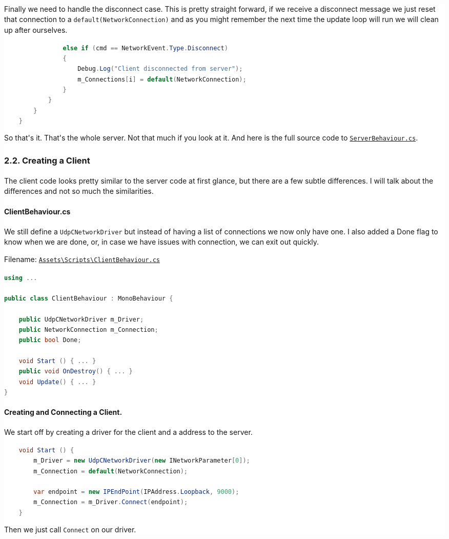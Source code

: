 Finally we need to handle the disconnect case. This is pretty straight forward, if we receive a disconnect message we just reset that connection to a `default(NetworkConnection)` and as you might remember the next time the update loop will run we will clean up after ourselves.

```c#
                else if (cmd == NetworkEvent.Type.Disconnect)
                {
                    Debug.Log("Client disconnected from server");
                    m_Connections[i] = default(NetworkConnection);
                }
            }
        }
    }

```

So that's it. That's the whole server. Not that much if you look at it. 
And here is the full source code to [`ServerBehaviour.cs`][9].

### **2.2**. Creating a Client

The client code looks pretty similar to the server code at first glance, but there are a few subtle differences. I will talk about the differences and not so much the similarities.

#### ClientBehaviour.cs

We still define a `UdpCNetworkDriver` but instead of having a list of connections we now only have one. I also added a Done flag to know when we are done, or, in case we have issues with connection, we can exit out quickly.

Filename: [`Assets\Scripts\ClientBehaviour.cs`][11]
```c#
using ...

public class ClientBehaviour : MonoBehaviour {

    public UdpCNetworkDriver m_Driver;
    public NetworkConnection m_Connection;
    public bool Done;
    
    void Start () { ... }
    public void OnDestroy() { ... }
    void Update() { ... }
}
```

#### Creating and Connecting a Client.

We start off by creating a driver for the client and a address to the server.
```c#
    void Start () {
        m_Driver = new UdpCNetworkDriver(new INetworkParameter[0]);
        m_Connection = default(NetworkConnection);

        var endpoint = new IPEndPoint(IPAddress.Loopback, 9000);
        m_Connection = m_Driver.Connect(endpoint);
    }
```
Then we just call `Connect` on our driver.


[1]: inetworkinterface.md
[2]: ipcsocket.md
[3]: inetworkdriver.md
[4]: basicnetworkdriver.md
[5]: networkparameters.md
[6]: datastreamreader.md
[7]: networkevent.md
[8]: datastreamwriter.md
[9]: samples/serverbehaviour.cs.md
[10]: connectdisconnectflow.md
[11]: samples/clientbehaviour.cs.md